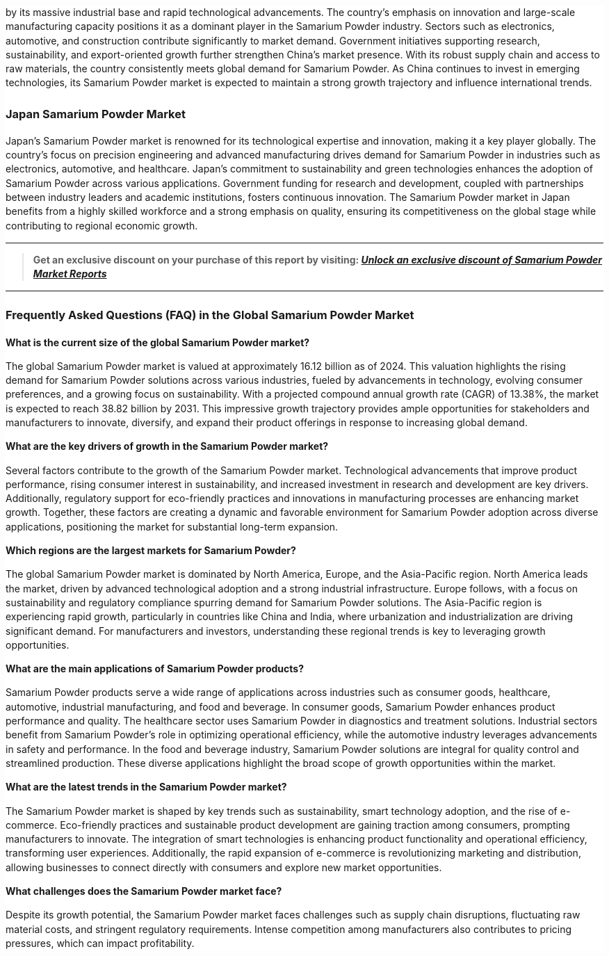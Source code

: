 by its massive industrial base and rapid technological advancements. The country&rsquo;s emphasis on innovation and large-scale manufacturing capacity positions it as a dominant player in the Samarium Powder industry. Sectors such as electronics, automotive, and construction contribute significantly to market demand. Government initiatives supporting research, sustainability, and export-oriented growth further strengthen China&rsquo;s market presence. With its robust supply chain and access to raw materials, the country consistently meets global demand for Samarium Powder. As China continues to invest in emerging technologies, its Samarium Powder market is expected to maintain a strong growth trajectory and influence international trends.</p><h3>Japan Samarium Powder Market</h3><p>Japan&rsquo;s Samarium Powder market is renowned for its technological expertise and innovation, making it a key player globally. The country&rsquo;s focus on precision engineering and advanced manufacturing drives demand for Samarium Powder in industries such as electronics, automotive, and healthcare. Japan&rsquo;s commitment to sustainability and green technologies enhances the adoption of Samarium Powder across various applications. Government funding for research and development, coupled with partnerships between industry leaders and academic institutions, fosters continuous innovation. The Samarium Powder market in Japan benefits from a highly skilled workforce and a strong emphasis on quality, ensuring its competitiveness on the global stage while contributing to regional economic growth.</p><hr /><blockquote><p><strong>Get an exclusive discount on your purchase of this report by visiting: <em><a href="://marketresearchpulse.com/ask-for-discount/14279?utm_source=Github&amp;utm_medium=052">Unlock an exclusive discount of Samarium Powder Market Reports</a></em>&nbsp;</strong></p></blockquote><hr /><h3>Frequently Asked Questions (FAQ) in the Global Samarium Powder Market</h3><p><strong>What is the current size of the global Samarium Powder market?</strong></p><p>The global Samarium Powder market is valued at approximately 16.12 billion as of 2024. This valuation highlights the rising demand for Samarium Powder solutions across various industries, fueled by advancements in technology, evolving consumer preferences, and a growing focus on sustainability. With a projected compound annual growth rate (CAGR) of 13.38%, the market is expected to reach 38.82 billion by 2031. This impressive growth trajectory provides ample opportunities for stakeholders and manufacturers to innovate, diversify, and expand their product offerings in response to increasing global demand.</p><p><strong>What are the key drivers of growth in the Samarium Powder market?</strong></p><p>Several factors contribute to the growth of the Samarium Powder market. Technological advancements that improve product performance, rising consumer interest in sustainability, and increased investment in research and development are key drivers. Additionally, regulatory support for eco-friendly practices and innovations in manufacturing processes are enhancing market growth. Together, these factors are creating a dynamic and favorable environment for Samarium Powder adoption across diverse applications, positioning the market for substantial long-term expansion.</p><p><strong>Which regions are the largest markets for Samarium Powder?</strong></p><p>The global Samarium Powder market is dominated by North America, Europe, and the Asia-Pacific region. North America leads the market, driven by advanced technological adoption and a strong industrial infrastructure. Europe follows, with a focus on sustainability and regulatory compliance spurring demand for Samarium Powder solutions. The Asia-Pacific region is experiencing rapid growth, particularly in countries like China and India, where urbanization and industrialization are driving significant demand. For manufacturers and investors, understanding these regional trends is key to leveraging growth opportunities.</p><p><strong>What are the main applications of Samarium Powder products?</strong></p><p>Samarium Powder products serve a wide range of applications across industries such as consumer goods, healthcare, automotive, industrial manufacturing, and food and beverage. In consumer goods, Samarium Powder enhances product performance and quality. The healthcare sector uses Samarium Powder in diagnostics and treatment solutions. Industrial sectors benefit from Samarium Powder&rsquo;s role in optimizing operational efficiency, while the automotive industry leverages advancements in safety and performance. In the food and beverage industry, Samarium Powder solutions are integral for quality control and streamlined production. These diverse applications highlight the broad scope of growth opportunities within the market.</p><p><strong>What are the latest trends in the Samarium Powder market?</strong></p><p>The Samarium Powder market is shaped by key trends such as sustainability, smart technology adoption, and the rise of e-commerce. Eco-friendly practices and sustainable product development are gaining traction among consumers, prompting manufacturers to innovate. The integration of smart technologies is enhancing product functionality and operational efficiency, transforming user experiences. Additionally, the rapid expansion of e-commerce is revolutionizing marketing and distribution, allowing businesses to connect directly with consumers and explore new market opportunities.</p><p><strong>What challenges does the Samarium Powder market face?</strong></p><p>Despite its growth potential, the Samarium Powder market faces challenges such as supply chain disruptions, fluctuating raw material costs, and stringent regulatory requirements. Intense competition among manufacturers also contributes to pricing pressures, which can impact profitability.